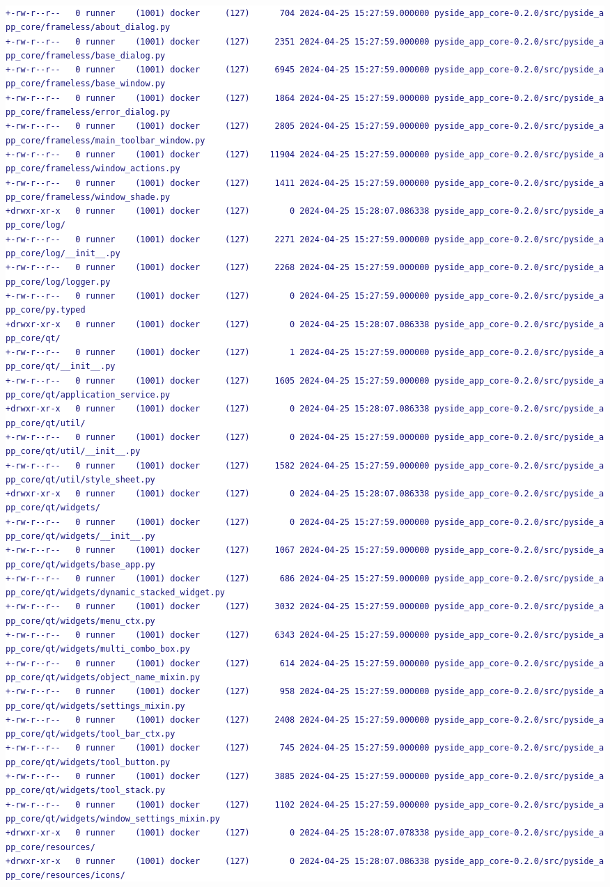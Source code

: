 ```diff
+-rw-r--r--   0 runner    (1001) docker     (127)      704 2024-04-25 15:27:59.000000 pyside_app_core-0.2.0/src/pyside_app_core/frameless/about_dialog.py
+-rw-r--r--   0 runner    (1001) docker     (127)     2351 2024-04-25 15:27:59.000000 pyside_app_core-0.2.0/src/pyside_app_core/frameless/base_dialog.py
+-rw-r--r--   0 runner    (1001) docker     (127)     6945 2024-04-25 15:27:59.000000 pyside_app_core-0.2.0/src/pyside_app_core/frameless/base_window.py
+-rw-r--r--   0 runner    (1001) docker     (127)     1864 2024-04-25 15:27:59.000000 pyside_app_core-0.2.0/src/pyside_app_core/frameless/error_dialog.py
+-rw-r--r--   0 runner    (1001) docker     (127)     2805 2024-04-25 15:27:59.000000 pyside_app_core-0.2.0/src/pyside_app_core/frameless/main_toolbar_window.py
+-rw-r--r--   0 runner    (1001) docker     (127)    11904 2024-04-25 15:27:59.000000 pyside_app_core-0.2.0/src/pyside_app_core/frameless/window_actions.py
+-rw-r--r--   0 runner    (1001) docker     (127)     1411 2024-04-25 15:27:59.000000 pyside_app_core-0.2.0/src/pyside_app_core/frameless/window_shade.py
+drwxr-xr-x   0 runner    (1001) docker     (127)        0 2024-04-25 15:28:07.086338 pyside_app_core-0.2.0/src/pyside_app_core/log/
+-rw-r--r--   0 runner    (1001) docker     (127)     2271 2024-04-25 15:27:59.000000 pyside_app_core-0.2.0/src/pyside_app_core/log/__init__.py
+-rw-r--r--   0 runner    (1001) docker     (127)     2268 2024-04-25 15:27:59.000000 pyside_app_core-0.2.0/src/pyside_app_core/log/logger.py
+-rw-r--r--   0 runner    (1001) docker     (127)        0 2024-04-25 15:27:59.000000 pyside_app_core-0.2.0/src/pyside_app_core/py.typed
+drwxr-xr-x   0 runner    (1001) docker     (127)        0 2024-04-25 15:28:07.086338 pyside_app_core-0.2.0/src/pyside_app_core/qt/
+-rw-r--r--   0 runner    (1001) docker     (127)        1 2024-04-25 15:27:59.000000 pyside_app_core-0.2.0/src/pyside_app_core/qt/__init__.py
+-rw-r--r--   0 runner    (1001) docker     (127)     1605 2024-04-25 15:27:59.000000 pyside_app_core-0.2.0/src/pyside_app_core/qt/application_service.py
+drwxr-xr-x   0 runner    (1001) docker     (127)        0 2024-04-25 15:28:07.086338 pyside_app_core-0.2.0/src/pyside_app_core/qt/util/
+-rw-r--r--   0 runner    (1001) docker     (127)        0 2024-04-25 15:27:59.000000 pyside_app_core-0.2.0/src/pyside_app_core/qt/util/__init__.py
+-rw-r--r--   0 runner    (1001) docker     (127)     1582 2024-04-25 15:27:59.000000 pyside_app_core-0.2.0/src/pyside_app_core/qt/util/style_sheet.py
+drwxr-xr-x   0 runner    (1001) docker     (127)        0 2024-04-25 15:28:07.086338 pyside_app_core-0.2.0/src/pyside_app_core/qt/widgets/
+-rw-r--r--   0 runner    (1001) docker     (127)        0 2024-04-25 15:27:59.000000 pyside_app_core-0.2.0/src/pyside_app_core/qt/widgets/__init__.py
+-rw-r--r--   0 runner    (1001) docker     (127)     1067 2024-04-25 15:27:59.000000 pyside_app_core-0.2.0/src/pyside_app_core/qt/widgets/base_app.py
+-rw-r--r--   0 runner    (1001) docker     (127)      686 2024-04-25 15:27:59.000000 pyside_app_core-0.2.0/src/pyside_app_core/qt/widgets/dynamic_stacked_widget.py
+-rw-r--r--   0 runner    (1001) docker     (127)     3032 2024-04-25 15:27:59.000000 pyside_app_core-0.2.0/src/pyside_app_core/qt/widgets/menu_ctx.py
+-rw-r--r--   0 runner    (1001) docker     (127)     6343 2024-04-25 15:27:59.000000 pyside_app_core-0.2.0/src/pyside_app_core/qt/widgets/multi_combo_box.py
+-rw-r--r--   0 runner    (1001) docker     (127)      614 2024-04-25 15:27:59.000000 pyside_app_core-0.2.0/src/pyside_app_core/qt/widgets/object_name_mixin.py
+-rw-r--r--   0 runner    (1001) docker     (127)      958 2024-04-25 15:27:59.000000 pyside_app_core-0.2.0/src/pyside_app_core/qt/widgets/settings_mixin.py
+-rw-r--r--   0 runner    (1001) docker     (127)     2408 2024-04-25 15:27:59.000000 pyside_app_core-0.2.0/src/pyside_app_core/qt/widgets/tool_bar_ctx.py
+-rw-r--r--   0 runner    (1001) docker     (127)      745 2024-04-25 15:27:59.000000 pyside_app_core-0.2.0/src/pyside_app_core/qt/widgets/tool_button.py
+-rw-r--r--   0 runner    (1001) docker     (127)     3885 2024-04-25 15:27:59.000000 pyside_app_core-0.2.0/src/pyside_app_core/qt/widgets/tool_stack.py
+-rw-r--r--   0 runner    (1001) docker     (127)     1102 2024-04-25 15:27:59.000000 pyside_app_core-0.2.0/src/pyside_app_core/qt/widgets/window_settings_mixin.py
+drwxr-xr-x   0 runner    (1001) docker     (127)        0 2024-04-25 15:28:07.078338 pyside_app_core-0.2.0/src/pyside_app_core/resources/
+drwxr-xr-x   0 runner    (1001) docker     (127)        0 2024-04-25 15:28:07.086338 pyside_app_core-0.2.0/src/pyside_app_core/resources/icons/
```